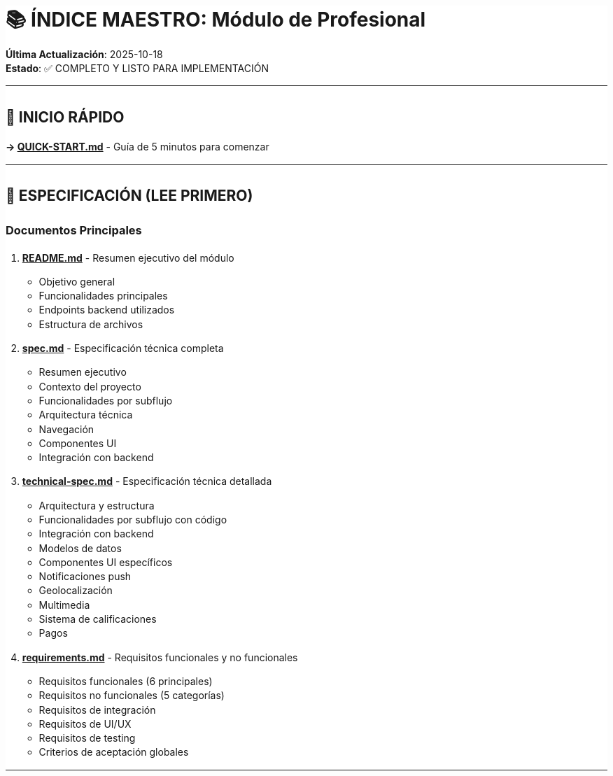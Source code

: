 # 📚 ÍNDICE MAESTRO: Módulo de Profesional

**Última Actualización**: 2025-10-18  
**Estado**: ✅ COMPLETO Y LISTO PARA IMPLEMENTACIÓN

---

## 🚀 INICIO RÁPIDO

**→ [QUICK-START.md](QUICK-START.md)** - Guía de 5 minutos para comenzar

---

## 📖 ESPECIFICACIÓN (LEE PRIMERO)

### Documentos Principales
1. **[README.md](README.md)** - Resumen ejecutivo del módulo
   - Objetivo general
   - Funcionalidades principales
   - Endpoints backend utilizados
   - Estructura de archivos

2. **[spec.md](spec.md)** - Especificación técnica completa
   - Resumen ejecutivo
   - Contexto del proyecto
   - Funcionalidades por subflujo
   - Arquitectura técnica
   - Navegación
   - Componentes UI
   - Integración con backend

3. **[technical-spec.md](technical-spec.md)** - Especificación técnica detallada
   - Arquitectura y estructura
   - Funcionalidades por subflujo con código
   - Integración con backend
   - Modelos de datos
   - Componentes UI específicos
   - Notificaciones push
   - Geolocalización
   - Multimedia
   - Sistema de calificaciones
   - Pagos

4. **[requirements.md](requirements.md)** - Requisitos funcionales y no funcionales
   - Requisitos funcionales (6 principales)
   - Requisitos no funcionales (5 categorías)
   - Requisitos de integración
   - Requisitos de UI/UX
   - Requisitos de testing
   - Criterios de aceptación globales

---